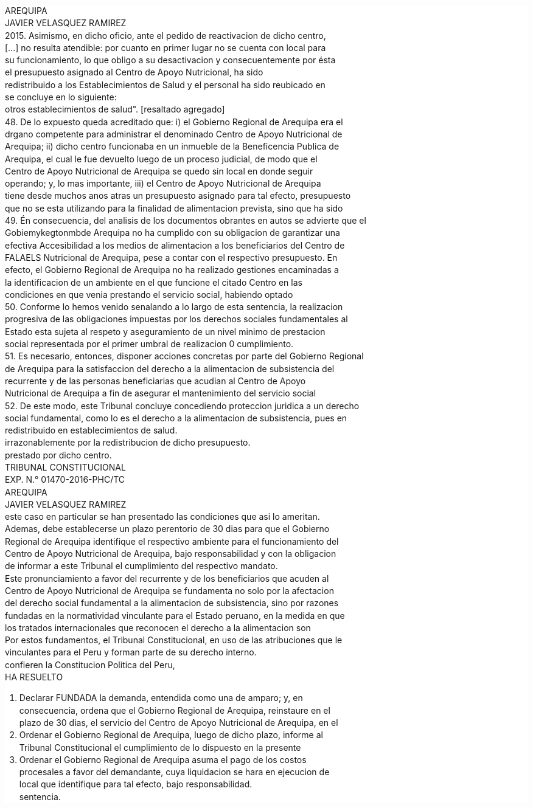 AREQUIPA  
JAVIER VELASQUEZ RAMIREZ  
2015. Asimismo, en dicho oficio, ante el pedido de reactivacion de dicho centro,  
[...] no resulta atendible: por cuanto en primer lugar no se cuenta con local para  
su funcionamiento, lo que obligo a su desactivacion y consecuentemente por ésta  
el presupuesto asignado al Centro de Apoyo Nutricional, ha sido  
redistribuido a los Establecimientos de Salud y el personal ha sido reubicado en  
se concluye en lo siguiente:  
otros establecimientos de salud". [resaltado agregado]  
48. De lo expuesto queda acreditado que: i) el Gobierno Regional de Arequipa era el  
drgano competente para administrar el denominado Centro de Apoyo Nutricional de  
Arequipa; ii) dicho centro funcionaba en un inmueble de la Beneficencia Publica de  
Arequipa, el cual le fue devuelto luego de un proceso judicial, de modo que el  
Centro de Apoyo Nutricional de Arequipa se quedo sin local en donde seguir  
operando; y, lo mas importante, iii) el Centro de Apoyo Nutricional de Arequipa  
tiene desde muchos anos atras un presupuesto asignado para tal efecto, presupuesto  
que no se esta utilizando para la finalidad de alimentacion prevista, sino que ha sido  
49. Én consecuencia, del analisis de los documentos obrantes en autos se advierte que el  
Gobiemykegtonmbde Arequipa no ha cumplido con su obligacion de garantizar una  
efectiva Accesibilidad a los medios de alimentacion a los beneficiarios del Centro de  
FALAELS Nutricional de Arequipa, pese a contar con el respectivo presupuesto. En  
efecto, el Gobierno Regional de Arequipa no ha realizado gestiones encaminadas a  
la identificacion de un ambiente en el que funcione el citado Centro en las  
condiciones en que venia prestando el servicio social, habiendo optado  
50. Conforme lo hemos venido senalando a lo largo de esta sentencia, la realizacion  
progresiva de las obligaciones impuestas por los derechos sociales fundamentales al  
Estado esta sujeta al respeto y aseguramiento de un nivel minimo de prestacion  
social representada por el primer umbral de realizacion 0 cumplimiento.  
51. Es necesario, entonces, disponer acciones concretas por parte del Gobierno Regional  
de Arequipa para la satisfaccion del derecho a la alimentacion de subsistencia del  
recurrente y de las personas beneficiarias que acudian al Centro de Apoyo  
Nutricional de Arequipa a fin de asegurar el mantenimiento del servicio social  
52. De este modo, este Tribunal concluye concediendo proteccion juridica a un derecho  
social fundamental, como lo es el derecho a la alimentacion de subsistencia, pues en  
redistribuido en establecimientos de salud.  
irrazonablemente por la redistribucion de dicho presupuesto.  
prestado por dicho centro.  
TRIBUNAL CONSTITUCIONAL  
EXP. N.° 01470-2016-PHC/TC  
AREQUIPA  
JAVIER VELASQUEZ RAMIREZ  
este caso en particular se han presentado las condiciones que asi lo ameritan.  
Ademas, debe establecerse un plazo perentorio de 30 dias para que el Gobierno  
Regional de Arequipa identifique el respectivo ambiente para el funcionamiento del  
Centro de Apoyo Nutricional de Arequipa, bajo responsabilidad y con la obligacion  
de informar a este Tribunal el cumplimiento del respectivo mandato.  
Este pronunciamiento a favor del recurrente y de los beneficiarios que acuden al  
Centro de Apoyo Nutricional de Arequipa se fundamenta no solo por la afectacion  
del derecho social fundamental a la alimentacion de subsistencia, sino por razones  
fundadas en la normatividad vinculante para el Estado peruano, en la medida en que  
los tratados internacionales que reconocen el derecho a la alimentacion son  
Por estos fundamentos, el Tribunal Constitucional, en uso de las atribuciones que le  
vinculantes para el Peru y forman parte de su derecho interno.  
confieren la Constitucion Politica del Peru,  
HA RESUELTO  
1. Declarar FUNDADA la demanda, entendida como una de amparo; y, en  
consecuencia, ordena que el Gobierno Regional de Arequipa, reinstaure en el  
plazo de 30 dias, el servicio del Centro de Apoyo Nutricional de Arequipa, en el  
2. Ordenar el Gobierno Regional de Arequipa, luego de dicho plazo, informe al  
Tribunal Constitucional el cumplimiento de lo dispuesto en la presente  
3. Ordenar el Gobierno Regional de Arequipa asuma el pago de los costos  
procesales a favor del demandante, cuya liquidacion se hara en ejecucion de  
local que identifique para tal efecto, bajo responsabilidad.  
sentencia.  